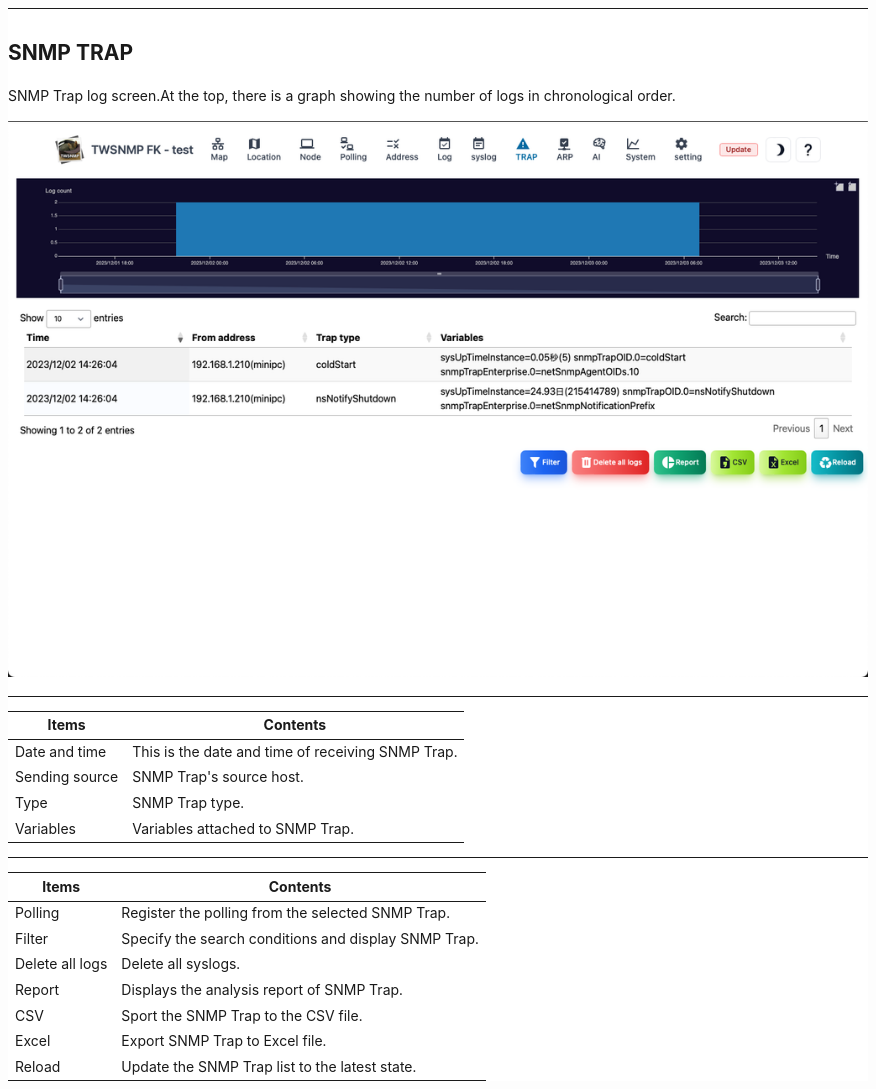 
---
## SNMP TRAP
SNMP Trap log screen.At the top, there is a graph showing the number of logs in chronological order.

![h:400 center](./images/en/2023-12-03_11-56-57.png)

---

| Items | Contents |
| ---- | ---- |
| Date and time | This is the date and time of receiving SNMP Trap.|
| Sending source | SNMP Trap's source host.|
| Type | SNMP Trap type.|
| Variables | Variables attached to SNMP Trap.|

---

| Items | Contents |
| ---- | ---- |
| Polling | Register the polling from the selected SNMP Trap.|
| Filter | Specify the search conditions and display SNMP Trap.|
| Delete all logs | Delete all syslogs.|
| Report | Displays the analysis report of SNMP Trap.|
| CSV | Sport the SNMP Trap to the CSV file.|
| Excel | Export SNMP Trap to Excel file.|
| Reload | Update the SNMP Trap list to the latest state.|
